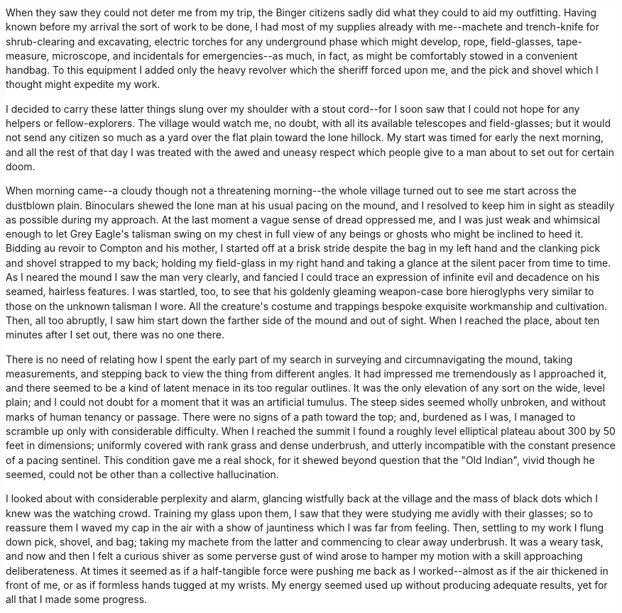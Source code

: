 When they saw they could not deter me from my trip, the Binger citizens sadly
did what they could to aid my outfitting. Having known before my arrival the sort of work to
be done, I had most of my supplies already with me--machete and trench-knife for shrub-clearing
and excavating, electric torches for any underground phase which might develop, rope, field-glasses,
tape-measure, microscope, and incidentals for emergencies--as much, in fact, as might be
comfortably stowed in a convenient handbag. To this equipment I added only the heavy revolver
which the sheriff forced upon me, and the pick and shovel which I thought might expedite my
work.

I decided to carry these latter things slung over my shoulder with a stout
cord--for I soon saw that I could not hope for any helpers or fellow-explorers. The village
would watch me, no doubt, with all its available telescopes and field-glasses; but it would
not send any citizen so much as a yard over the flat plain toward the lone hillock. My start
was timed for early the next morning, and all the rest of that day I was treated with the awed
and uneasy respect which people give to a man about to set out for certain doom.

When morning came--a cloudy though not a threatening morning--the
whole village turned out to see me start across the dustblown plain. Binoculars shewed the lone
man at his usual pacing on the mound, and I resolved to keep him in sight as steadily as possible
during my approach. At the last moment a vague sense of dread oppressed me, and I was just weak
and whimsical enough to let Grey Eagle's talisman swing on my chest in full view of any
beings or ghosts who might be inclined to heed it. Bidding au revoir to Compton and his mother,
I started off at a brisk stride despite the bag in my left hand and the clanking pick and shovel
strapped to my back; holding my field-glass in my right hand and taking a glance at the silent
pacer from time to time. As I neared the mound I saw the man very clearly, and fancied I could
trace an expression of infinite evil and decadence on his seamed, hairless features. I was startled,
too, to see that his goldenly gleaming weapon-case bore hieroglyphs very similar to those on
the unknown talisman I wore. All the creature's costume and trappings bespoke exquisite
workmanship and cultivation. Then, all too abruptly, I saw him start down the farther side of
the mound and out of sight. When I reached the place, about ten minutes after I set out, there
was no one there.

There is no need of relating how I spent the early part of my search in surveying
and circumnavigating the mound, taking measurements, and stepping back to view the thing from
different angles. It had impressed me tremendously as I approached it, and there seemed to be
a kind of latent menace in its too regular outlines. It was the only elevation of any sort on
the wide, level plain; and I could not doubt for a moment that it was an artificial tumulus.
The steep sides seemed wholly unbroken, and without marks of human tenancy or passage. There
were no signs of a path toward the top; and, burdened as I was, I managed to scramble up only
with considerable difficulty. When I reached the summit I found a roughly level elliptical plateau
about 300 by 50 feet in dimensions; uniformly covered with rank grass and dense underbrush,
and utterly incompatible with the constant presence of a pacing sentinel. This condition gave
me a real shock, for it shewed beyond question that the "Old Indian", vivid though
he seemed, could not be other than a collective hallucination.

I looked about with considerable perplexity and alarm, glancing wistfully back
at the village and the mass of black dots which I knew was the watching crowd. Training my glass
upon them, I saw that they were studying me avidly with their glasses; so to reassure them I
waved my cap in the air with a show of jauntiness which I was far from feeling. Then, settling
to my work I flung down pick, shovel, and bag; taking my machete from the latter and commencing
to clear away underbrush. It was a weary task, and now and then I felt a curious shiver as some
perverse gust of wind arose to hamper my motion with a skill approaching deliberateness. At
times it seemed as if a half-tangible force were pushing me back as I worked--almost as
if the air thickened in front of me, or as if formless hands tugged at my wrists. My energy
seemed used up without producing adequate results, yet for all that I made some progress.
